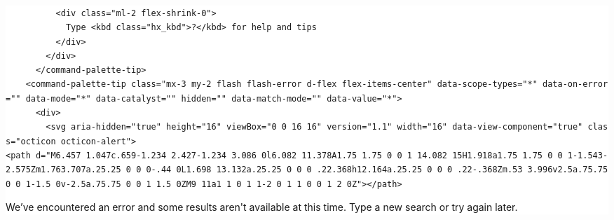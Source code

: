               <div class="ml-2 flex-shrink-0">
                Type <kbd class="hx_kbd">?</kbd> for help and tips
              </div>
            </div>
          </command-palette-tip>
        <command-palette-tip class="mx-3 my-2 flash flash-error d-flex flex-items-center" data-scope-types="*" data-on-error="" data-mode="*" data-catalyst="" hidden="" data-match-mode="" data-value="*">
          <div>
            <svg aria-hidden="true" height="16" viewBox="0 0 16 16" version="1.1" width="16" data-view-component="true" class="octicon octicon-alert">
    <path d="M6.457 1.047c.659-1.234 2.427-1.234 3.086 0l6.082 11.378A1.75 1.75 0 0 1 14.082 15H1.918a1.75 1.75 0 0 1-1.543-2.575Zm1.763.707a.25.25 0 0 0-.44 0L1.698 13.132a.25.25 0 0 0 .22.368h12.164a.25.25 0 0 0 .22-.368Zm.53 3.996v2.5a.75.75 0 0 1-1.5 0v-2.5a.75.75 0 0 1 1.5 0ZM9 11a1 1 0 1 1-2 0 1 1 0 0 1 2 0Z"></path>
</svg>
          </div>
          <div class="px-2">
            We’ve encountered an error and some results aren't available at this time. Type a new search or try again later.
          </div>
        </command-palette-tip>
        <command-palette-tip class="h4 color-fg-default pl-3 pb-2 pt-3" data-on-empty="" data-scope-types="*" data-match-mode="[^?]|^$" data-mode="*" data-catalyst="" hidden="" data-value="*">
          No results matched your search
